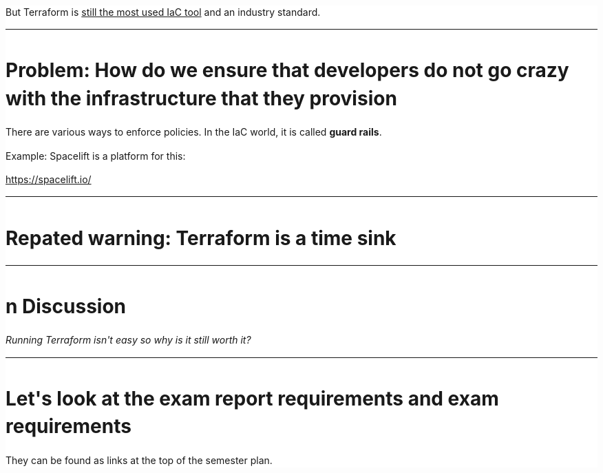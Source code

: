 
But Terraform is [still the most used IaC tool](https://survey.stackoverflow.co/2023/#section-most-popular-technologies-other-tools) and an industry standard. 

---

# Problem: How do we ensure that developers do not go crazy with the infrastructure that they provision

There are various ways to enforce policies. In the IaC world, it is called **guard rails**.

Example: Spacelift is a platform for this:

https://spacelift.io/

---

# Repated warning: Terraform is a time sink

---

# n Discussion

*Running Terraform isn't easy so why is it still worth it?*


---

# Let's look at the exam report requirements and exam requirements

They can be found as links at the top of the semester plan.

